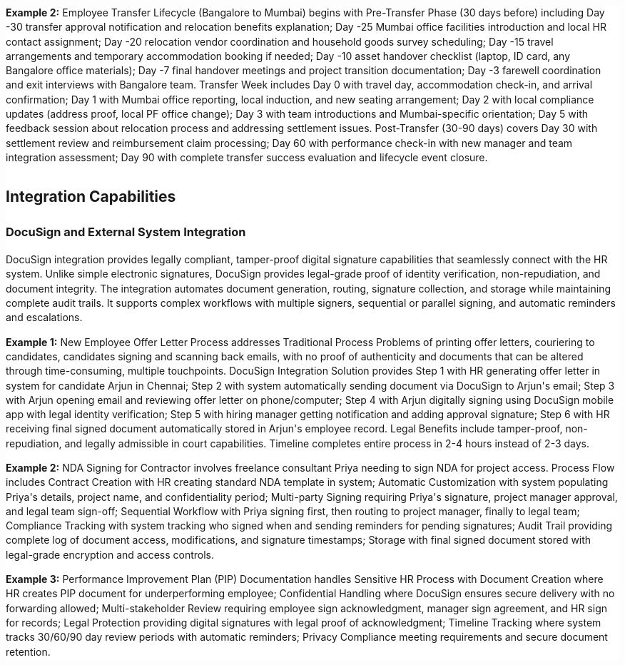 **Example 2:** Employee Transfer Lifecycle (Bangalore to Mumbai) begins with Pre-Transfer Phase (30 days before) including Day -30 transfer approval notification and relocation benefits explanation; Day -25 Mumbai office facilities introduction and local HR contact assignment; Day -20 relocation vendor coordination and household goods survey scheduling; Day -15 travel arrangements and temporary accommodation booking if needed; Day -10 asset handover checklist (laptop, ID card, any Bangalore office materials); Day -7 final handover meetings and project transition documentation; Day -3 farewell coordination and exit interviews with Bangalore team. Transfer Week includes Day 0 with travel day, accommodation check-in, and arrival confirmation; Day 1 with Mumbai office reporting, local induction, and new seating arrangement; Day 2 with local compliance updates (address proof, local PF office change); Day 3 with team introductions and Mumbai-specific orientation; Day 5 with feedback session about relocation process and addressing settlement issues. Post-Transfer (30-90 days) covers Day 30 with settlement review and reimbursement claim processing; Day 60 with performance check-in with new manager and team integration assessment; Day 90 with complete transfer success evaluation and lifecycle event closure.

## Integration Capabilities

### DocuSign and External System Integration

DocuSign integration provides legally compliant, tamper-proof digital signature capabilities that seamlessly connect with the HR system. Unlike simple electronic signatures, DocuSign provides legal-grade proof of identity verification, non-repudiation, and document integrity. The integration automates document generation, routing, signature collection, and storage while maintaining complete audit trails. It supports complex workflows with multiple signers, sequential or parallel signing, and automatic reminders and escalations.

**Example 1:** New Employee Offer Letter Process addresses Traditional Process Problems of printing offer letters, couriering to candidates, candidates signing and scanning back emails, with no proof of authenticity and documents that can be altered through time-consuming, multiple touchpoints. DocuSign Integration Solution provides Step 1 with HR generating offer letter in system for candidate Arjun in Chennai; Step 2 with system automatically sending document via DocuSign to Arjun's email; Step 3 with Arjun opening email and reviewing offer letter on phone/computer; Step 4 with Arjun digitally signing using DocuSign mobile app with legal identity verification; Step 5 with hiring manager getting notification and adding approval signature; Step 6 with HR receiving final signed document automatically stored in Arjun's employee record. Legal Benefits include tamper-proof, non-repudiation, and legally admissible in court capabilities. Timeline completes entire process in 2-4 hours instead of 2-3 days.

**Example 2:** NDA Signing for Contractor involves freelance consultant Priya needing to sign NDA for project access. Process Flow includes Contract Creation with HR creating standard NDA template in system; Automatic Customization with system populating Priya's details, project name, and confidentiality period; Multi-party Signing requiring Priya's signature, project manager approval, and legal team sign-off; Sequential Workflow with Priya signing first, then routing to project manager, finally to legal team; Compliance Tracking with system tracking who signed when and sending reminders for pending signatures; Audit Trail providing complete log of document access, modifications, and signature timestamps; Storage with final signed document stored with legal-grade encryption and access controls.

**Example 3:** Performance Improvement Plan (PIP) Documentation handles Sensitive HR Process with Document Creation where HR creates PIP document for underperforming employee; Confidential Handling where DocuSign ensures secure delivery with no forwarding allowed; Multi-stakeholder Review requiring employee sign acknowledgment, manager sign agreement, and HR sign for records; Legal Protection providing digital signatures with legal proof of acknowledgment; Timeline Tracking where system tracks 30/60/90 day review periods with automatic reminders; Privacy Compliance meeting requirements and secure document retention.
